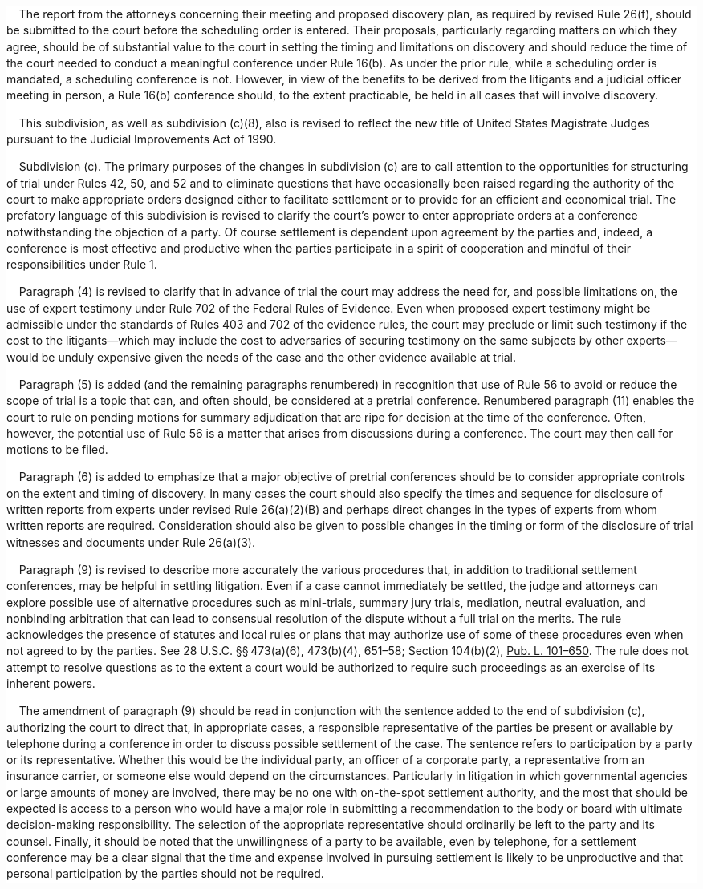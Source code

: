     The report from the attorneys concerning their meeting and proposed discovery plan, as required by revised Rule 26(f), should be submitted to the court before the scheduling order is entered. Their proposals, particularly regarding matters on which they agree, should be of substantial value to the court in setting the timing and limitations on discovery and should reduce the time of the court needed to conduct a meaningful conference under Rule 16(b). As under the prior rule, while a scheduling order is mandated, a scheduling conference is not. However, in view of the benefits to be derived from the litigants and a judicial officer meeting in person, a Rule 16(b) conference should, to the extent practicable, be held in all cases that will involve discovery.

    This subdivision, as well as subdivision (c)(8), also is revised to reflect the new title of United States Magistrate Judges pursuant to the Judicial Improvements Act of 1990.

    Subdivision (c). The primary purposes of the changes in subdivision (c) are to call attention to the opportunities for structuring of trial under Rules 42, 50, and 52 and to eliminate questions that have occasionally been raised regarding the authority of the court to make appropriate orders designed either to facilitate settlement or to provide for an efficient and economical trial. The prefatory language of this subdivision is revised to clarify the court’s power to enter appropriate orders at a conference notwithstanding the objection of a party. Of course settlement is dependent upon agreement by the parties and, indeed, a conference is most effective and productive when the parties participate in a spirit of cooperation and mindful of their responsibilities under Rule 1.

    Paragraph (4) is revised to clarify that in advance of trial the court may address the need for, and possible limitations on, the use of expert testimony under Rule 702 of the Federal Rules of Evidence. Even when proposed expert testimony might be admissible under the standards of Rules 403 and 702 of the evidence rules, the court may preclude or limit such testimony if the cost to the litigants—which may include the cost to adversaries of securing testimony on the same subjects by other experts—would be unduly expensive given the needs of the case and the other evidence available at trial.

    Paragraph (5) is added (and the remaining paragraphs renumbered) in recognition that use of Rule 56 to avoid or reduce the scope of trial is a topic that can, and often should, be considered at a pretrial conference. Renumbered paragraph (11) enables the court to rule on pending motions for summary adjudication that are ripe for decision at the time of the conference. Often, however, the potential use of Rule 56 is a matter that arises from discussions during a conference. The court may then call for motions to be filed.

    Paragraph (6) is added to emphasize that a major objective of pretrial conferences should be to consider appropriate controls on the extent and timing of discovery. In many cases the court should also specify the times and sequence for disclosure of written reports from experts under revised Rule 26(a)(2)(B) and perhaps direct changes in the types of experts from whom written reports are required. Consideration should also be given to possible changes in the timing or form of the disclosure of trial witnesses and documents under Rule 26(a)(3).

    Paragraph (9) is revised to describe more accurately the various procedures that, in addition to traditional settlement conferences, may be helpful in settling litigation. Even if a case cannot immediately be settled, the judge and attorneys can explore possible use of alternative procedures such as mini-trials, summary jury trials, mediation, neutral evaluation, and nonbinding arbitration that can lead to consensual resolution of the dispute without a full trial on the merits. The rule acknowledges the presence of statutes and local rules or plans that may authorize use of some of these procedures even when not agreed to by the parties. See 28 U.S.C. §§ 473(a)(6), 473(b)(4), 651–58; Section 104(b)(2), [Pub. L. 101–650][/us/pl/101/650]. The rule does not attempt to resolve questions as to the extent a court would be authorized to require such proceedings as an exercise of its inherent powers.

    The amendment of paragraph (9) should be read in conjunction with the sentence added to the end of subdivision (c), authorizing the court to direct that, in appropriate cases, a responsible representative of the parties be present or available by telephone during a conference in order to discuss possible settlement of the case. The sentence refers to participation by a party or its representative. Whether this would be the individual party, an officer of a corporate party, a representative from an insurance carrier, or someone else would depend on the circumstances. Particularly in litigation in which governmental agencies or large amounts of money are involved, there may be no one with on-the-spot settlement authority, and the most that should be expected is access to a person who would have a major role in submitting a recommendation to the body or board with ultimate decision-making responsibility. The selection of the appropriate representative should ordinarily be left to the party and its counsel. Finally, it should be noted that the unwillingness of a party to be available, even by telephone, for a settlement conference may be a clear signal that the time and expense involved in pursuing settlement is likely to be unproductive and that personal participation by the parties should not be required.

[/us/pl/101/650]: https://publicdocs.github.io/go/links?ns=uslm&ref=%2Fus%2Fpl%2F101%2F650
